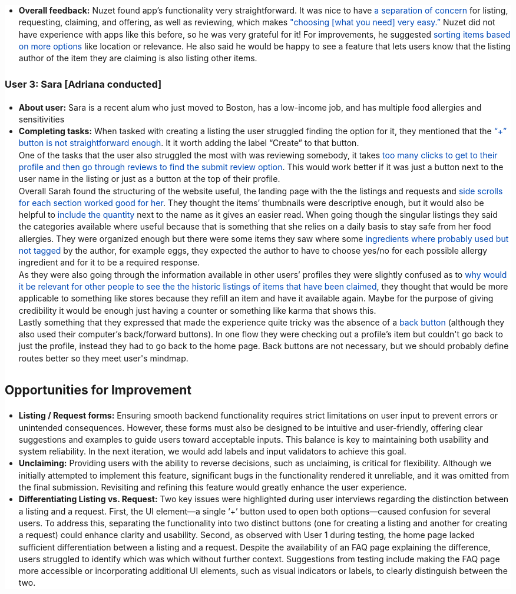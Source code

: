 * **Overall feedback:** Nuzet found app’s functionality very straightforward. It was nice to have <span style="color:#0049B7">a separation of concern</span> for listing, requesting, claiming, and offering, as well as reviewing, which makes <span style="color:#0049B7">"choosing \[what you need\] very easy.”</span>  Nuzet did not have experience with apps like this before, so he was very grateful for it\! For improvements, he suggested <span style="color:#0049B7">sorting items based on more options</span> like location or relevance. He also said he would be happy to see a feature that lets users know that the listing author of the item they are claiming is also listing other items.

### User 3: Sara \[Adriana conducted\]

* **About user:** Sara is a recent alum who just moved to Boston, has a low-income job, and has multiple food allergies and sensitivities  
*  **Completing tasks:** When tasked with creating a listing the user struggled finding the option for it, they mentioned that the <span style="color:#0049B7">“+” button is not straightforward enough</span>. It it worth adding the label “Create” to that button.  
One of the tasks that the user also struggled the most with was reviewing somebody, it takes <span style="color:#0049B7">too many clicks to get to their profile and then go through reviews to find the submit review option</span>. This would work better if it was just a button next to the user name  in the listing or just as a button at the top of their profile.  
Overall Sarah found the structuring of the website useful, the landing page with the the listings and requests and <span style="color:#0049B7">side scrolls for each section worked good for her</span>. They thought the items’ thumbnails were descriptive enough, but it would also be helpful to <span style="color:#0049B7">include the quantity</span> next to the name as it gives an easier read. When going though the singular listings they said the categories available where useful because that is something that she relies on a daily basis to stay safe from her food allergies. They were organized enough but there were some items they saw where some <span style="color:#0049B7">ingredients where probably used but not tagged</span> by the author, for example eggs, they expected the author to have to choose yes/no for each possible allergy ingredient and for it to be a required response.  
As they were also going through the information available in other users’ profiles they were slightly confused as to <span style="color:#0049B7">why would it be relevant for other people to see the the historic listings of items that have been claimed</span>, they thought that would be more applicable to something like stores because they refill an item and have it available again. Maybe for the purpose of giving credibility it would be enough just having a counter or something like karma that shows this.  
Lastly something that they expressed that made the experience quite tricky was the absence of a <span style="color:#0049B7">back button</span> (although they also used their computer’s back/forward buttons). In one flow they were checking out a profile’s item but couldn't go back to just the profile, instead they had to go back to the home page. Back buttons are not necessary, but we should probably define routes better so they meet user's mindmap.

## Opportunities for Improvement
* **Listing / Request forms:** Ensuring smooth backend functionality requires strict limitations on user input to prevent errors or unintended consequences. However, these forms must also be designed to be intuitive and user-friendly, offering clear suggestions and examples to guide users toward acceptable inputs. This balance is key to maintaining both usability and system reliability. In the next iteration, we would add labels and input validators to achieve this goal.  
* **Unclaiming:** Providing users with the ability to reverse decisions, such as unclaiming, is critical for flexibility. Although we initially attempted to implement this feature, significant bugs in the functionality rendered it unreliable, and it was omitted from the final submission. Revisiting and refining this feature would greatly enhance the user experience.  
* **Differentiating Listing vs. Request:** Two key issues were highlighted during user interviews regarding the distinction between a listing and a request. First, the UI element—a single ‘+’ button used to open both options—caused confusion for several users. To address this, separating the functionality into two distinct buttons (one for creating a listing and another for creating a request) could enhance clarity and usability. Second, as observed with User 1 during testing, the home page lacked sufficient differentiation between a listing and a request. Despite the availability of an FAQ page explaining the difference, users struggled to identify which was which without further context. Suggestions from testing include making the FAQ page more accessible or incorporating additional UI elements, such as visual indicators or labels, to clearly distinguish between the two.  
